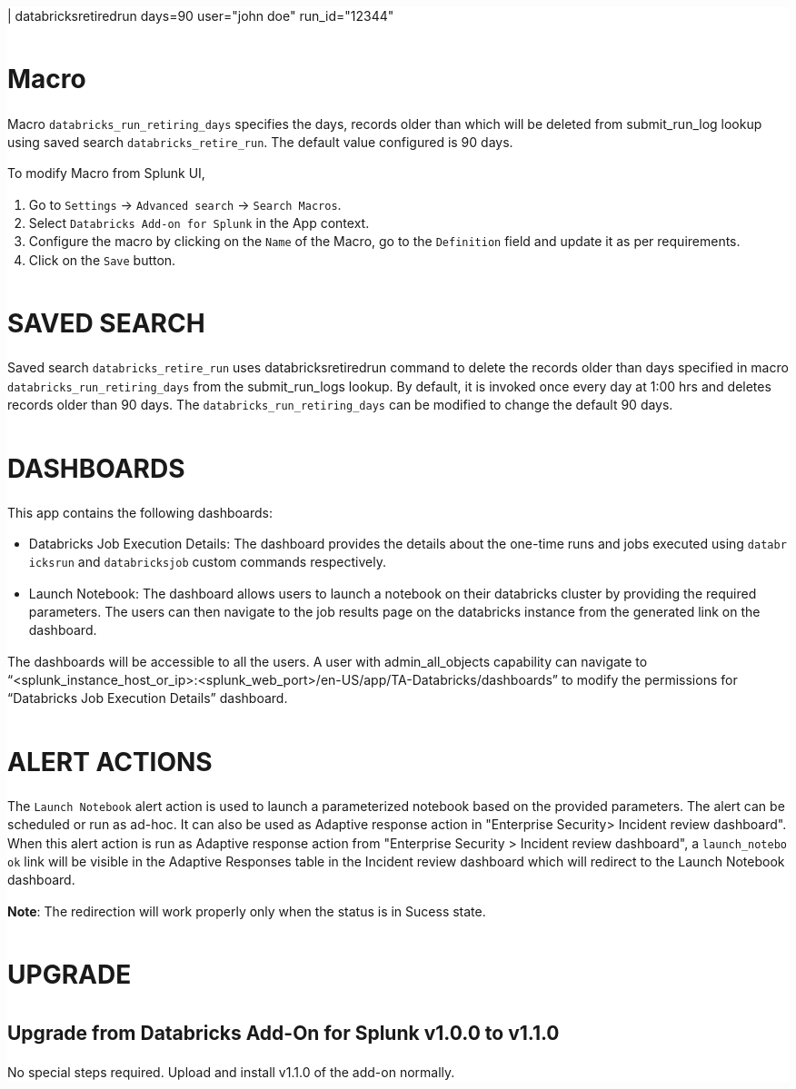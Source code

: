 | databricksretiredrun days=90 user="john doe" run_id="12344"

# Macro
Macro `databricks_run_retiring_days` specifies the days, records older than which will be deleted from submit_run_log lookup using saved search `databricks_retire_run`. The default value configured is 90 days.

To modify Macro from Splunk UI,

1. Go to `Settings` -> `Advanced search` -> `Search Macros`.
2. Select `Databricks Add-on for Splunk` in the App context.
3. Configure the macro by clicking on the `Name` of the Macro, go to the `Definition` field and update it as per requirements.
4. Click on the `Save` button.

# SAVED SEARCH
Saved search `databricks_retire_run` uses databricksretiredrun command to delete the records older than days specified in macro `databricks_run_retiring_days` from the submit_run_logs lookup. By default, it is invoked once every day at 1:00 hrs and deletes records older than 90 days. The `databricks_run_retiring_days` can be modified to change the default 90 days.

# DASHBOARDS 
This app contains the following dashboards:

* Databricks Job Execution Details: The dashboard provides the details about the one-time runs and jobs executed using `databricksrun` and `databricksjob` custom commands respectively.

* Launch Notebook: The dashboard allows users to launch a notebook on their databricks cluster by providing the required parameters. The users can then navigate to the job results page on the databricks instance from the generated link on the dashboard.

The dashboards will be accessible to all the users. A user with admin_all_objects capability can navigate to “<splunk_instance_host_or_ip>:<splunk_web_port>/en-US/app/TA-Databricks/dashboards” to modify the permissions for “Databricks Job Execution Details” dashboard.

# ALERT ACTIONS
The `Launch Notebook` alert action is used to launch a parameterized notebook based on the provided parameters. The alert can be scheduled or run as ad-hoc. It can also be used as Adaptive response action in "Enterprise Security> Incident review dashboard".
When this alert action is run as Adaptive response action from "Enterprise Security > Incident review dashboard", a `launch_notebook` link will be visible in the Adaptive Responses table in the Incident review dashboard which will redirect to the Launch Notebook dashboard.

**Note**: The redirection will work properly only when the status is in Sucess state.

# UPGRADE
## Upgrade from Databricks Add-On for Splunk v1.0.0 to v1.1.0
No special steps required. Upload and install v1.1.0 of the add-on normally.
